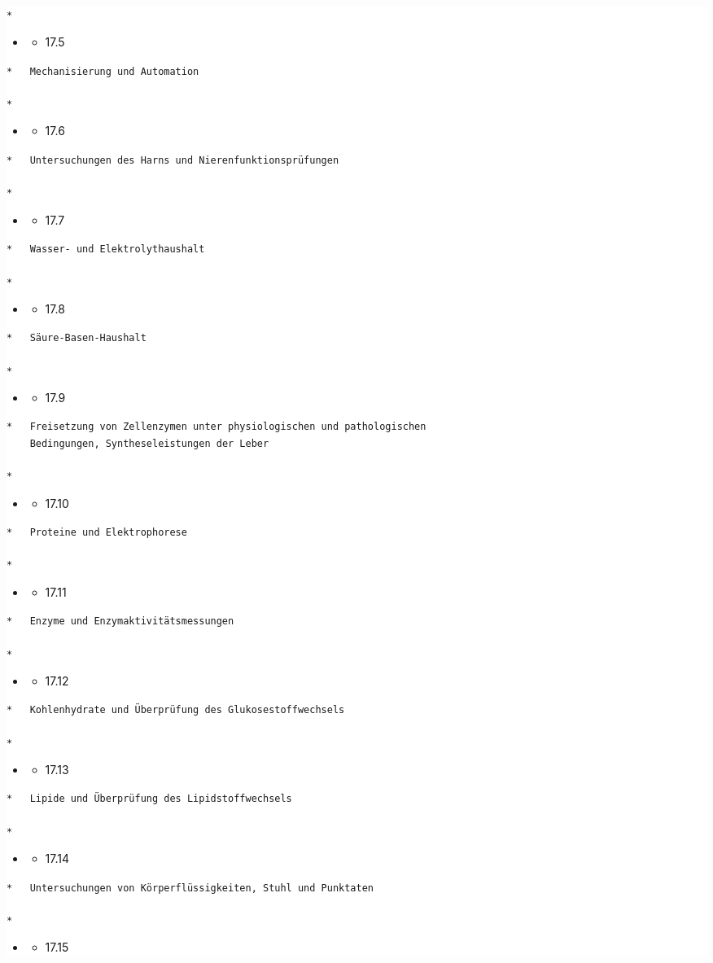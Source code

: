     *

*    *   17.5

    *   Mechanisierung und Automation

    *

*    *   17.6

    *   Untersuchungen des Harns und Nierenfunktionsprüfungen

    *

*    *   17.7

    *   Wasser- und Elektrolythaushalt

    *

*    *   17.8

    *   Säure-Basen-Haushalt

    *

*    *   17.9

    *   Freisetzung von Zellenzymen unter physiologischen und pathologischen
        Bedingungen, Syntheseleistungen der Leber

    *

*    *   17.10

    *   Proteine und Elektrophorese

    *

*    *   17.11

    *   Enzyme und Enzymaktivitätsmessungen

    *

*    *   17.12

    *   Kohlenhydrate und Überprüfung des Glukosestoffwechsels

    *

*    *   17.13

    *   Lipide und Überprüfung des Lipidstoffwechsels

    *

*    *   17.14

    *   Untersuchungen von Körperflüssigkeiten, Stuhl und Punktaten

    *

*    *   17.15
